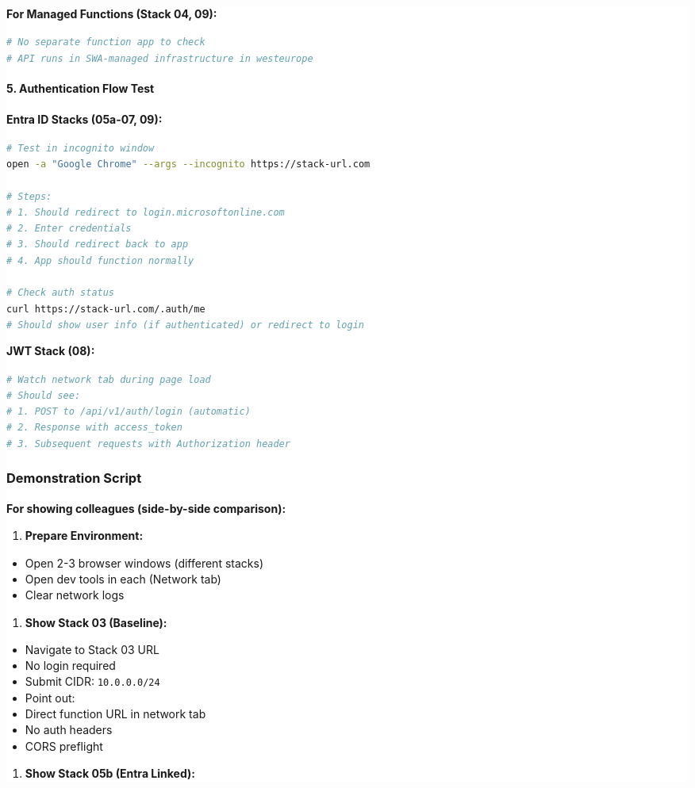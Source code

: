 **For Managed Functions (Stack 04, 09):**

```bash
# No separate function app to check
# API runs in SWA-managed infrastructure in westeurope
```

#### 5. Authentication Flow Test

**Entra ID Stacks (05a-07, 09):**

```bash
# Test in incognito window
open -a "Google Chrome" --args --incognito https://stack-url.com

# Steps:
# 1. Should redirect to login.microsoftonline.com
# 2. Enter credentials
# 3. Should redirect back to app
# 4. App should function normally

# Check auth status
curl https://stack-url.com/.auth/me
# Should show user info (if authenticated) or redirect to login
```

**JWT Stack (08):**

```bash
# Watch network tab during page load
# Should see:
# 1. POST to /api/v1/auth/login (automatic)
# 2. Response with access_token
# 3. Subsequent requests with Authorization header
```

### Demonstration Script

**For showing colleagues (side-by-side comparison):**

1. **Prepare Environment:**

- Open 2-3 browser windows (different stacks)
- Open dev tools in each (Network tab)
- Clear network logs

1. **Show Stack 03 (Baseline):**

- Navigate to Stack 03 URL
- No login required
- Submit CIDR: `10.0.0.0/24`
- Point out:
- Direct function URL in network tab
- No auth headers
- CORS preflight

1. **Show Stack 05b (Entra Linked):**

